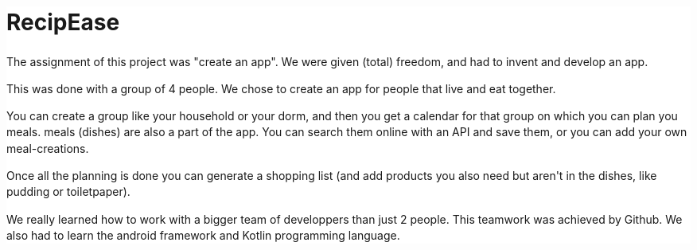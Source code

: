 # RecipEase
The assignment of this project was "create an app". We were given (total) freedom, and had to invent and develop an app. 

This was done with a group of 4 people. We chose to create an app for people that live and eat together. 

You can create a group like your household or your dorm, and then you get a calendar for that group on which you can plan you meals. meals (dishes) are also a part of the app. You can search them online with an API and save them, or you can add your own meal-creations. 

Once all the planning is done you can generate a shopping list (and add products you also need but aren't in the dishes, like pudding or toiletpaper).

We really learned how to work with a bigger team of developpers than just 2 people. This teamwork was achieved by Github. We also had to learn the android framework and Kotlin programming language. 

